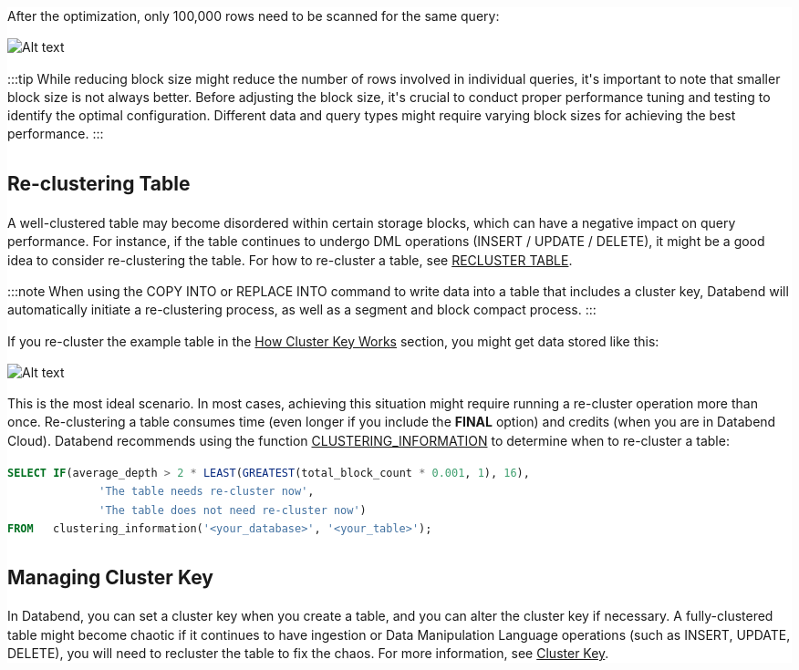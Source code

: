 After the optimization, only 100,000 rows need to be scanned for the same query:

![Alt text](/img/sql/block-size-after.png)

:::tip
While reducing block size might reduce the number of rows involved in individual queries, it's important to note that smaller block size is not always better. Before adjusting the block size, it's crucial to conduct proper performance tuning and testing to identify the optimal configuration. Different data and query types might require varying block sizes for achieving the best performance.
:::

## Re-clustering Table

A well-clustered table may become disordered within certain storage blocks, which can have a negative impact on query performance. For instance, if the table continues to undergo DML operations (INSERT / UPDATE / DELETE), it might be a good idea to consider re-clustering the table. For how to re-cluster a table, see [RECLUSTER TABLE](/sql/sql-commands/ddl/clusterkey/dml-recluster-table).

:::note
When using the COPY INTO or REPLACE INTO command to write data into a table that includes a cluster key, Databend will automatically initiate a re-clustering process, as well as a segment and block compact process.
:::

If you re-cluster the example table in the [How Cluster Key Works](#how-cluster-key-works) section, you might get data stored like this:

![Alt text](/img/sql/well-clustered.png)

This is the most ideal scenario. In most cases, achieving this situation might require running a re-cluster operation more than once. Re-clustering a table consumes time (even longer if you include the **FINAL** option) and credits (when you are in Databend Cloud). Databend recommends using the function [CLUSTERING_INFORMATION](/sql/sql-functions/system-functions/clustering_information) to determine when to re-cluster a table:

```sql
SELECT IF(average_depth > 2 * LEAST(GREATEST(total_block_count * 0.001, 1), 16),
              'The table needs re-cluster now',
              'The table does not need re-cluster now')
FROM   clustering_information('<your_database>', '<your_table>'); 
```

## Managing Cluster Key

In Databend, you can set a cluster key when you create a table, and you can alter the cluster key if necessary. A fully-clustered table might become chaotic if it continues to have ingestion or Data Manipulation Language operations (such as INSERT, UPDATE, DELETE), you will need to recluster the table to fix the chaos. For more information, see [Cluster Key](/sql/sql-commands/ddl/clusterkey/).
